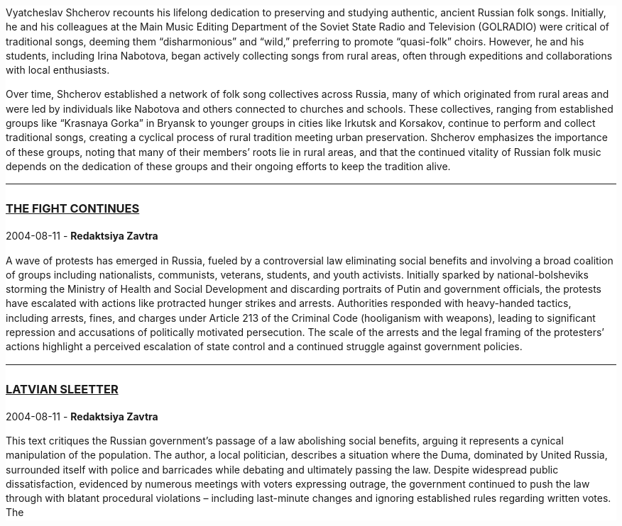 Vyatcheslav Shcherov recounts his lifelong dedication to preserving and
studying authentic, ancient Russian folk songs. Initially, he and his
colleagues at the Main Music Editing Department of the Soviet State
Radio and Television (GOLRADIO) were critical of traditional songs,
deeming them “disharmonious” and “wild,” preferring to promote
“quasi-folk” choirs. However, he and his students, including Irina
Nabotova, began actively collecting songs from rural areas, often
through expeditions and collaborations with local enthusiasts.

Over time, Shcherov established a network of folk song collectives
across Russia, many of which originated from rural areas and were led by
individuals like Nabotova and others connected to churches and schools.
These collectives, ranging from established groups like “Krasnaya Gorka”
in Bryansk to younger groups in cities like Irkutsk and Korsakov,
continue to perform and collect traditional songs, creating a cyclical
process of rural tradition meeting urban preservation. Shcherov
emphasizes the importance of these groups, noting that many of their
members’ roots lie in rural areas, and that the continued vitality of
Russian folk music depends on the dedication of these groups and their
ongoing efforts to keep the tradition alive.
</p>
<hr />
<a href='https://zavtra.ru/blogs/2004-08-1123'>
<h3>
THE FIGHT CONTINUES
</h3>
</a>
<p>
2004-08-11 - <b> Redaktsiya Zavtra </b>
</p>
<p>
A wave of protests has emerged in Russia, fueled by a controversial law
eliminating social benefits and involving a broad coalition of groups
including nationalists, communists, veterans, students, and youth
activists. Initially sparked by national-bolsheviks storming the
Ministry of Health and Social Development and discarding portraits of
Putin and government officials, the protests have escalated with actions
like protracted hunger strikes and arrests. Authorities responded with
heavy-handed tactics, including arrests, fines, and charges under
Article 213 of the Criminal Code (hooliganism with weapons), leading to
significant repression and accusations of politically motivated
persecution. The scale of the arrests and the legal framing of the
protesters’ actions highlight a perceived escalation of state control
and a continued struggle against government policies.
</p>
<hr />
<a href='https://zavtra.ru/blogs/2004-08-1151'>
<h3>
LATVIAN SLEETTER
</h3>
</a>
<p>
2004-08-11 - <b> Redaktsiya Zavtra </b>
</p>
<p>
This text critiques the Russian government’s passage of a law abolishing
social benefits, arguing it represents a cynical manipulation of the
population. The author, a local politician, describes a situation where
the Duma, dominated by United Russia, surrounded itself with police and
barricades while debating and ultimately passing the law. Despite
widespread public dissatisfaction, evidenced by numerous meetings with
voters expressing outrage, the government continued to push the law
through with blatant procedural violations – including last-minute
changes and ignoring established rules regarding written votes. The
